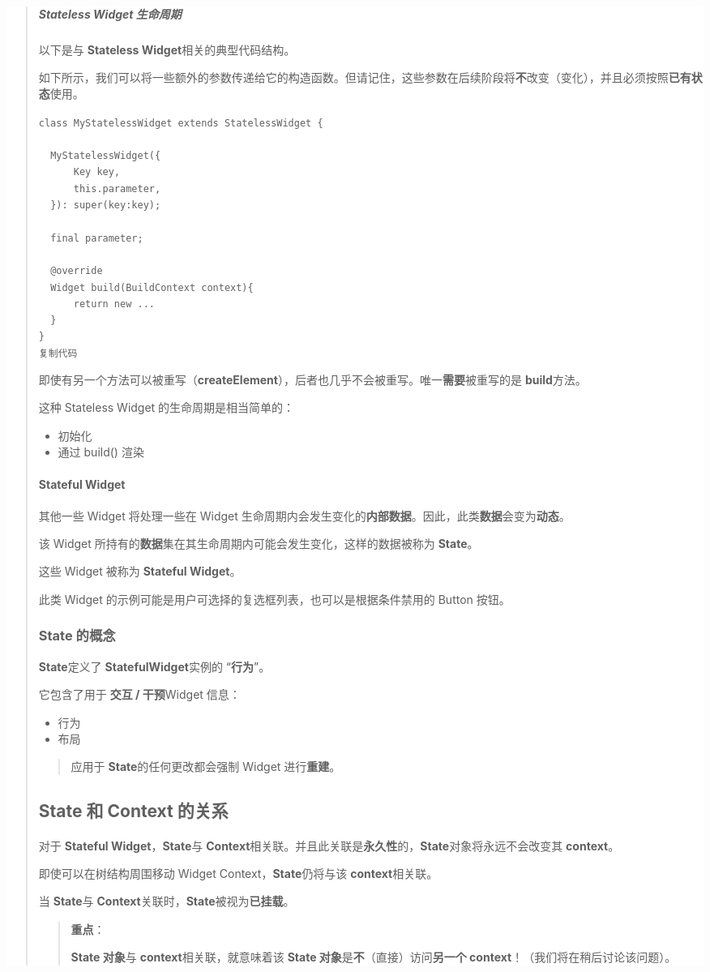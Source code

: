> ##### Stateless Widget 生命周期
>
> 以下是与 **Stateless Widget**相关的典型代码结构。
>
> 如下所示，我们可以将一些额外的参数传递给它的构造函数。但请记住，这些参数在后续阶段将**不**改变（变化），并且必须按照**已有状态**使用。
>
> ```
> class MyStatelessWidget extends StatelessWidget {
> 
> 	MyStatelessWidget({
> 		Key key,
> 		this.parameter,
> 	}): super(key:key);
> 
> 	final parameter;
> 
> 	@override
> 	Widget build(BuildContext context){
> 		return new ...
> 	}
> }
> 复制代码
> ```
>
> 即使有另一个方法可以被重写（**createElement**），后者也几乎不会被重写。唯一**需要**被重写的是 **build**方法。
>
> 这种 Stateless Widget 的生命周期是相当简单的：
>
> - 初始化
> - 通过 build() 渲染
>
> #### Stateful Widget
>
> 其他一些 Widget 将处理一些在 Widget 生命周期内会发生变化的**内部数据**。因此，此类**数据**会变为**动态**。
>
> 该 Widget 所持有的**数据**集在其生命周期内可能会发生变化，这样的数据被称为 **State**。
>
> 这些 Widget 被称为 **Stateful Widget**。
>
> 此类 Widget 的示例可能是用户可选择的复选框列表，也可以是根据条件禁用的 Button 按钮。
>
> ### State 的概念
>
> **State**定义了 **StatefulWidget**实例的 “**行为**”。
>
> 它包含了用于 **交互 / 干预**Widget 信息：
>
> - 行为
> - 布局
>
> > 应用于 **State**的任何更改都会强制 Widget 进行**重建**。
>
> ## State 和 Context 的关系
>
> 对于 **Stateful Widget**，**State**与 **Context**相关联。并且此关联是**永久性**的，**State**对象将永远不会改变其 **context**。
>
> 即使可以在树结构周围移动 Widget Context，**State**仍将与该 **context**相关联。
>
> 当 **State**与 **Context**关联时，**State**被视为**已挂载**。
>
> > **重点**：
> >
> > **State 对象**与 **context**相关联，就意味着该 **State 对象**是**不**（直接）访问**另一个 context**！（我们将在稍后讨论该问题）。
>
